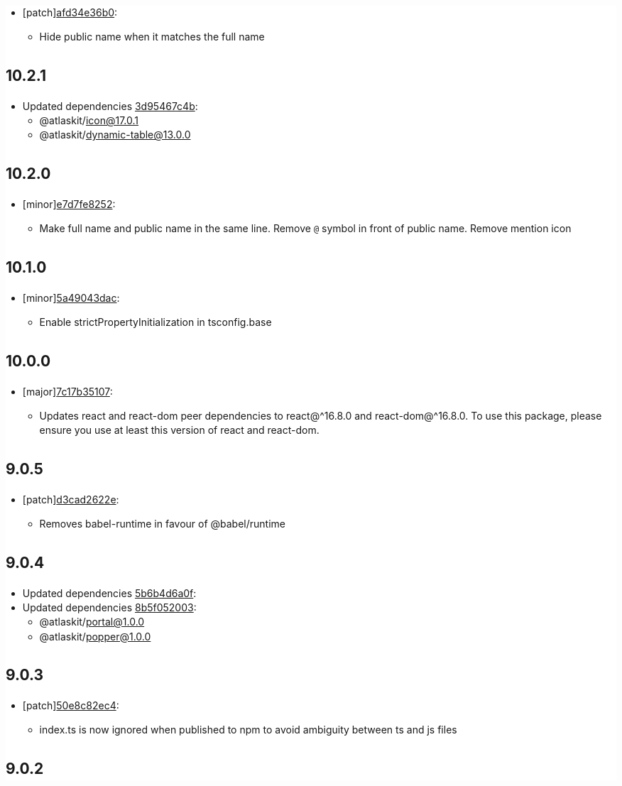 - [patch][afd34e36b0](https://bitbucket.org/atlassian/atlaskit-mk-2/commits/afd34e36b0):

  - Hide public name when it matches the full name

## 10.2.1

- Updated dependencies [3d95467c4b](https://bitbucket.org/atlassian/atlaskit-mk-2/commits/3d95467c4b):
  - @atlaskit/icon@17.0.1
  - @atlaskit/dynamic-table@13.0.0

## 10.2.0

- [minor][e7d7fe8252](https://bitbucket.org/atlassian/atlaskit-mk-2/commits/e7d7fe8252):

  - Make full name and public name in the same line. Remove `@` symbol in front of public name. Remove mention icon

## 10.1.0

- [minor][5a49043dac](https://bitbucket.org/atlassian/atlaskit-mk-2/commits/5a49043dac):

  - Enable strictPropertyInitialization in tsconfig.base

## 10.0.0

- [major][7c17b35107](https://bitbucket.org/atlassian/atlaskit-mk-2/commits/7c17b35107):

  - Updates react and react-dom peer dependencies to react@^16.8.0 and react-dom@^16.8.0. To use this package, please ensure you use at least this version of react and react-dom.

## 9.0.5

- [patch][d3cad2622e](https://bitbucket.org/atlassian/atlaskit-mk-2/commits/d3cad2622e):

  - Removes babel-runtime in favour of @babel/runtime

## 9.0.4

- Updated dependencies [5b6b4d6a0f](https://bitbucket.org/atlassian/atlaskit-mk-2/commits/5b6b4d6a0f):
- Updated dependencies [8b5f052003](https://bitbucket.org/atlassian/atlaskit-mk-2/commits/8b5f052003):
  - @atlaskit/portal@1.0.0
  - @atlaskit/popper@1.0.0

## 9.0.3

- [patch][50e8c82ec4](https://bitbucket.org/atlassian/atlaskit-mk-2/commits/50e8c82ec4):

  - index.ts is now ignored when published to npm to avoid ambiguity between ts and js files

## 9.0.2
